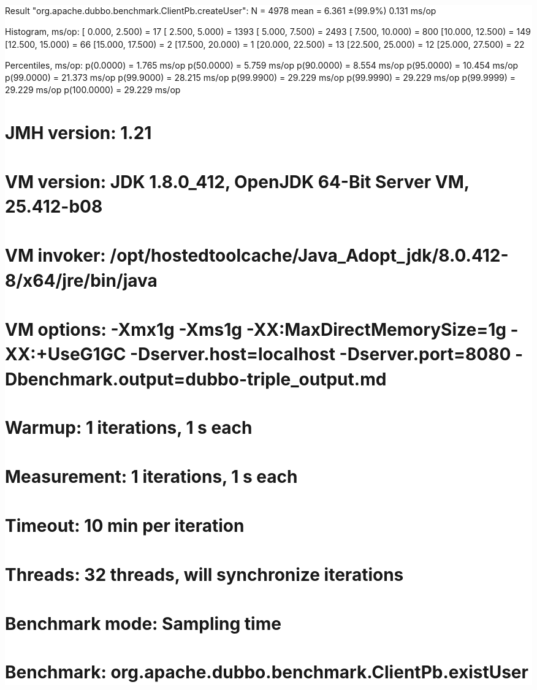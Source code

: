 

Result "org.apache.dubbo.benchmark.ClientPb.createUser":
  N = 4978
  mean =      6.361 ±(99.9%) 0.131 ms/op

  Histogram, ms/op:
    [ 0.000,  2.500) = 17 
    [ 2.500,  5.000) = 1393 
    [ 5.000,  7.500) = 2493 
    [ 7.500, 10.000) = 800 
    [10.000, 12.500) = 149 
    [12.500, 15.000) = 66 
    [15.000, 17.500) = 2 
    [17.500, 20.000) = 1 
    [20.000, 22.500) = 13 
    [22.500, 25.000) = 12 
    [25.000, 27.500) = 22 

  Percentiles, ms/op:
      p(0.0000) =      1.765 ms/op
     p(50.0000) =      5.759 ms/op
     p(90.0000) =      8.554 ms/op
     p(95.0000) =     10.454 ms/op
     p(99.0000) =     21.373 ms/op
     p(99.9000) =     28.215 ms/op
     p(99.9900) =     29.229 ms/op
     p(99.9990) =     29.229 ms/op
     p(99.9999) =     29.229 ms/op
    p(100.0000) =     29.229 ms/op


# JMH version: 1.21
# VM version: JDK 1.8.0_412, OpenJDK 64-Bit Server VM, 25.412-b08
# VM invoker: /opt/hostedtoolcache/Java_Adopt_jdk/8.0.412-8/x64/jre/bin/java
# VM options: -Xmx1g -Xms1g -XX:MaxDirectMemorySize=1g -XX:+UseG1GC -Dserver.host=localhost -Dserver.port=8080 -Dbenchmark.output=dubbo-triple_output.md
# Warmup: 1 iterations, 1 s each
# Measurement: 1 iterations, 1 s each
# Timeout: 10 min per iteration
# Threads: 32 threads, will synchronize iterations
# Benchmark mode: Sampling time
# Benchmark: org.apache.dubbo.benchmark.ClientPb.existUser
